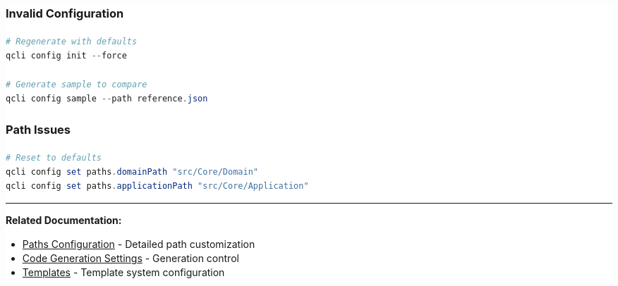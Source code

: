 ### Invalid Configuration
```powershell
# Regenerate with defaults
qcli config init --force

# Generate sample to compare
qcli config sample --path reference.json
```

### Path Issues
```powershell
# Reset to defaults
qcli config set paths.domainPath "src/Core/Domain"
qcli config set paths.applicationPath "src/Core/Application"
```

---

**Related Documentation:**
- [Paths Configuration](../configuration/paths.md) - Detailed path customization
- [Code Generation Settings](../configuration/code-generation.md) - Generation control
- [Templates](../configuration/templates.md) - Template system configuration
